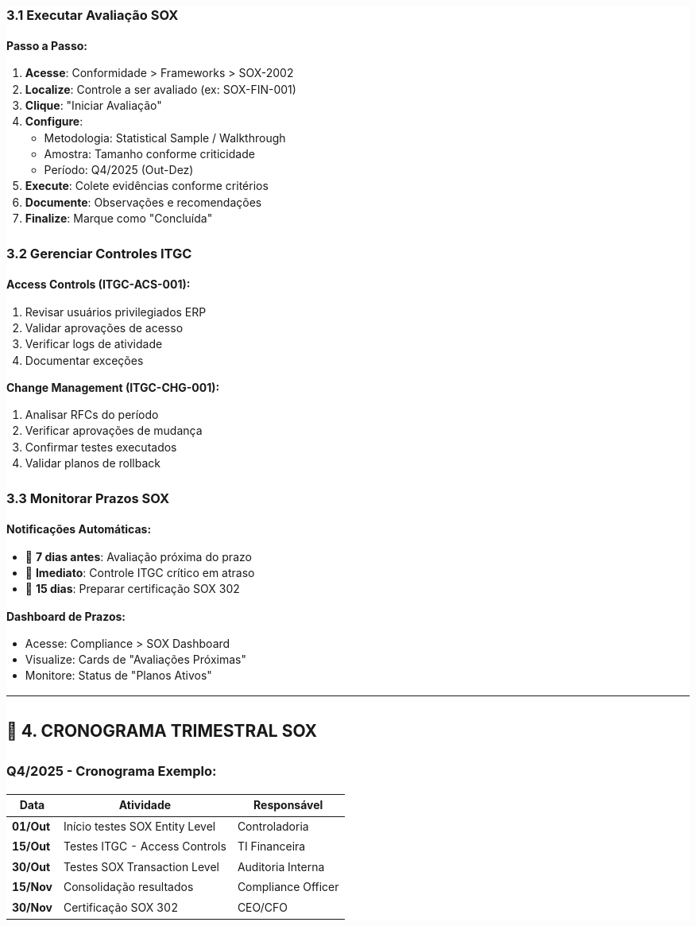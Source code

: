 ### **3.1 Executar Avaliação SOX**

**Passo a Passo:**
1. **Acesse**: Conformidade > Frameworks > SOX-2002
2. **Localize**: Controle a ser avaliado (ex: SOX-FIN-001)
3. **Clique**: "Iniciar Avaliação"
4. **Configure**:
   - Metodologia: Statistical Sample / Walkthrough
   - Amostra: Tamanho conforme criticidade
   - Período: Q4/2025 (Out-Dez)
5. **Execute**: Colete evidências conforme critérios
6. **Documente**: Observações e recomendações
7. **Finalize**: Marque como "Concluída"

### **3.2 Gerenciar Controles ITGC**

**Access Controls (ITGC-ACS-001):**
1. Revisar usuários privilegiados ERP
2. Validar aprovações de acesso
3. Verificar logs de atividade
4. Documentar exceções

**Change Management (ITGC-CHG-001):**
1. Analisar RFCs do período
2. Verificar aprovações de mudança
3. Confirmar testes executados
4. Validar planos de rollback

### **3.3 Monitorar Prazos SOX**

**Notificações Automáticas:**
- 📧 **7 dias antes**: Avaliação próxima do prazo
- 🚨 **Imediato**: Controle ITGC crítico em atraso
- 📅 **15 dias**: Preparar certificação SOX 302

**Dashboard de Prazos:**
- Acesse: Compliance > SOX Dashboard
- Visualize: Cards de "Avaliações Próximas"
- Monitore: Status de "Planos Ativos"

---

## 🎯 **4. CRONOGRAMA TRIMESTRAL SOX**

### **Q4/2025 - Cronograma Exemplo:**

| **Data** | **Atividade** | **Responsável** |
|----------|---------------|----------------|
| **01/Out** | Início testes SOX Entity Level | Controladoria |
| **15/Out** | Testes ITGC - Access Controls | TI Financeira |
| **30/Out** | Testes SOX Transaction Level | Auditoria Interna |
| **15/Nov** | Consolidação resultados | Compliance Officer |
| **30/Nov** | Certificação SOX 302 | CEO/CFO |
